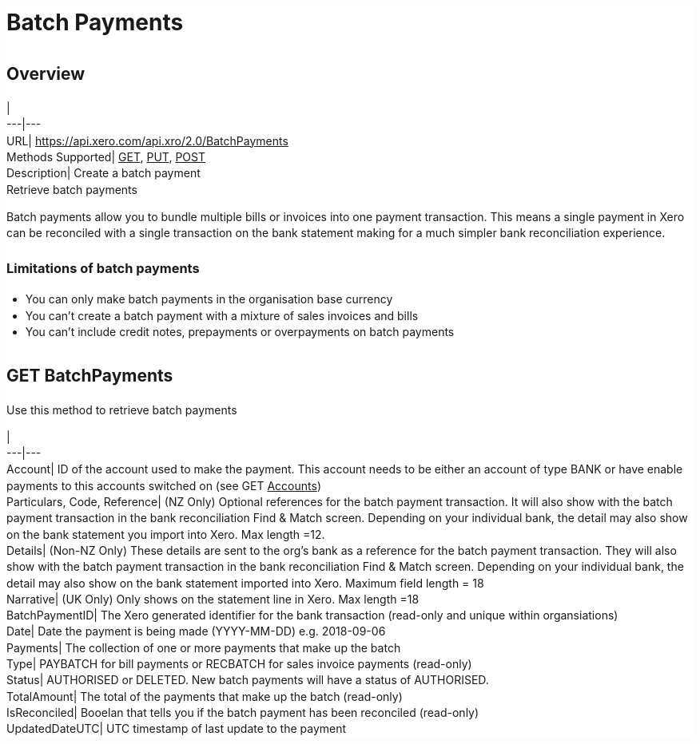 # Batch Payments

## Overview

[](/documentation/api/accounting/batchpayments#overview)

|   
---|---  
URL| <https://api.xero.com/api.xro/2.0/BatchPayments>  
Methods Supported| [GET](/documentation/api/accounting/batchpayments#get-batchpayments), [PUT](/documentation/api/accounting/batchpayments#put-batchpayments), [POST](/documentation/api/accounting/batchpayments#post-batchpayments)  
Description| Create a batch payment   
Retrieve batch payments  
  
Batch payments allow you to bundle multiple bills or invoices into one payment transaction. This means a single payment in Xero can be reconciled with a single transaction on the bank statement making for a much simpler bank reconciliation experience.

### Limitations of batch payments

  * You can only make batch payments in the organisation base currency
  * You can’t create a batch payment with a mixture of sales invoices and bills
  * You can’t include credit notes, prepayments or overpayments on batch payments



## GET BatchPayments

[](/documentation/api/accounting/batchpayments#get-batchpayments)

Use this method to retrieve batch payments

|   
---|---  
Account| ID of the account used to make the payment. This account needs to be either an account of type BANK or have enable payments to this accounts switched on (see GET [Accounts](/documentation/api/accounting/accounts))  
Particulars, Code, Reference| (NZ Only) Optional references for the batch payment transaction. It will also show with the batch payment transaction in the bank reconciliation Find & Match screen. Depending on your individual bank, the detail may also show on the bank statement you import into Xero. Max length =12.  
Details| (Non-NZ Only) These details are sent to the org’s bank as a reference for the batch payment transaction. They will also show with the batch payment transaction in the bank reconciliation Find & Match screen. Depending on your individual bank, the detail may also show on the bank statement imported into Xero. Maximum field length = 18  
Narrative| (UK Only) Only shows on the statement line in Xero. Max length =18  
BatchPaymentID| The Xero generated identifier for the bank transaction (read-only and unique within organsiations)  
Date| Date the payment is being made (YYYY-MM-DD) e.g. 2018-09-06  
Payments| The collection of one or more payments that make up the batch  
Type| PAYBATCH for bill payments or RECBATCH for sales invoice payments (read-only)  
Status| AUTHORISED or DELETED. New batch payments will have a status of AUTHORISED.  
TotalAmount| The total of the payments that make up the batch (read-only)  
IsReconciled| Booelan that tells you if the batch payment has been reconciled (read-only)  
UpdatedDateUTC| UTC timestamp of last update to the payment  
  